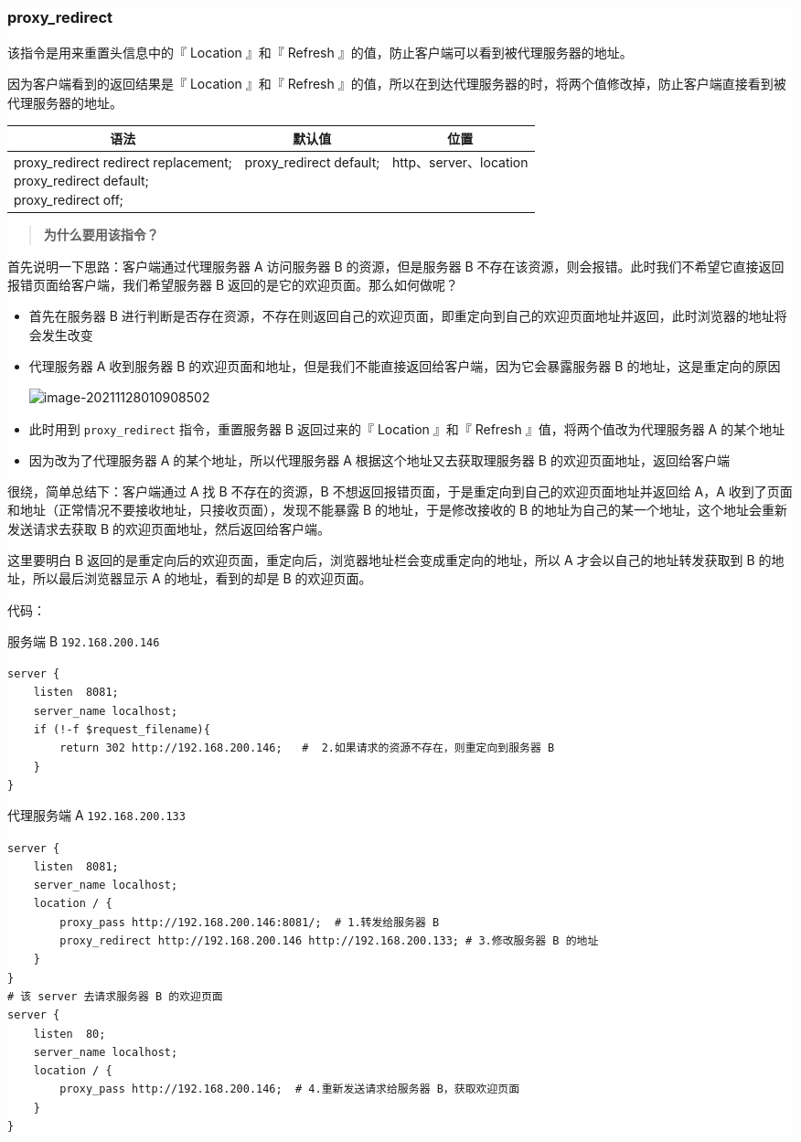 ### proxy_redirect

该指令是用来重置头信息中的『 Location 』和『 Refresh 』的值，防止客户端可以看到被代理服务器的地址。

因为客户端看到的返回结果是『 Location 』和『 Refresh 』的值，所以在到达代理服务器的时，将两个值修改掉，防止客户端直接看到被代理服务器的地址。

| 语法                                                         | 默认值                  | 位置                   |
| ------------------------------------------------------------ | ----------------------- | ---------------------- |
| proxy_redirect redirect replacement;<br/>proxy_redirect default;<br/>proxy_redirect off; | proxy_redirect default; | http、server、location |

> **为什么要用该指令？**

首先说明一下思路：客户端通过代理服务器 A 访问服务器 B 的资源，但是服务器 B 不存在该资源，则会报错。此时我们不希望它直接返回报错页面给客户端，我们希望服务器 B 返回的是它的欢迎页面。那么如何做呢？

- 首先在服务器 B 进行判断是否存在资源，不存在则返回自己的欢迎页面，即重定向到自己的欢迎页面地址并返回，此时浏览器的地址将会发生改变

- 代理服务器 A 收到服务器 B 的欢迎页面和地址，但是我们不能直接返回给客户端，因为它会暴露服务器 B 的地址，这是重定向的原因

    ![image-20211128010908502](https://fastly.jsdelivr.net/gh/Kele-Bingtang/static/img/Nginx/20211128010909.png)

- 此时用到 `proxy_redirect` 指令，重置服务器 B 返回过来的『 Location 』和『 Refresh 』值，将两个值改为代理服务器 A 的某个地址

- 因为改为了代理服务器 A 的某个地址，所以代理服务器 A 根据这个地址又去获取理服务器 B 的欢迎页面地址，返回给客户端

很绕，简单总结下：客户端通过 A 找 B 不存在的资源，B 不想返回报错页面，于是重定向到自己的欢迎页面地址并返回给 A，A 收到了页面和地址（正常情况不要接收地址，只接收页面），发现不能暴露 B 的地址，于是修改接收的 B 的地址为自己的某一个地址，这个地址会重新发送请求去获取 B 的欢迎页面地址，然后返回给客户端。

这里要明白 B 返回的是重定向后的欢迎页面，重定向后，浏览器地址栏会变成重定向的地址，所以 A 才会以自己的地址转发获取到 B 的地址，所以最后浏览器显示 A 的地址，看到的却是 B 的欢迎页面。

代码：

服务端 B `192.168.200.146`

```nginx
server {
    listen  8081;
    server_name localhost;
    if (!-f $request_filename){
    	return 302 http://192.168.200.146;   #  2.如果请求的资源不存在，则重定向到服务器 B
    }
}
```

代理服务端 A `192.168.200.133`

```nginx
server {
	listen  8081;
	server_name localhost;
	location / {
		proxy_pass http://192.168.200.146:8081/;  # 1.转发给服务器 B
		proxy_redirect http://192.168.200.146 http://192.168.200.133; # 3.修改服务器 B 的地址
	}
}
# 该 server 去请求服务器 B 的欢迎页面
server {
	listen  80;
	server_name localhost;
	location / {
		proxy_pass http://192.168.200.146;  # 4.重新发送请求给服务器 B，获取欢迎页面
	}
}
```
